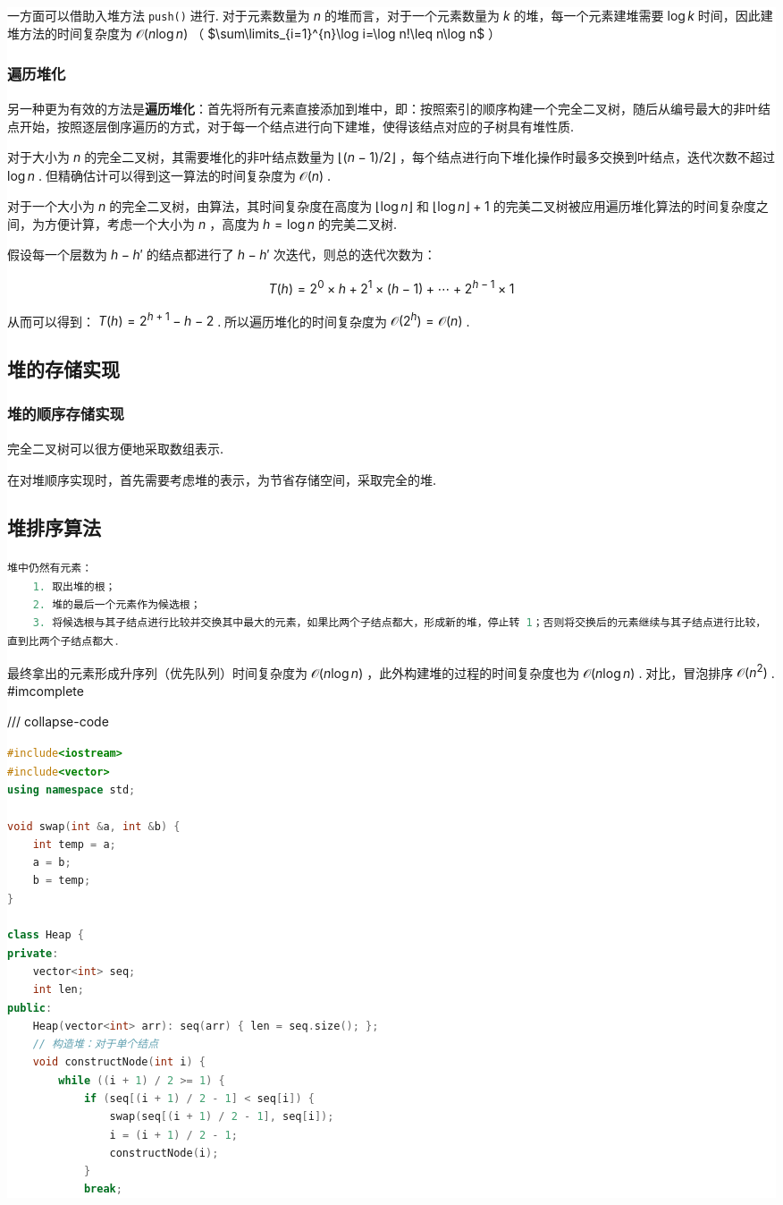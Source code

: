 一方面可以借助入堆方法 `push()` 进行. 对于元素数量为 $n$ 的堆而言，对于一个元素数量为 $k$ 的堆，每一个元素建堆需要 $\log k$ 时间，因此建堆方法的时间复杂度为 $\mathcal{O}(n\log n)$ （ $\sum\limits_{i=1}^{n}\log i=\log n!\leq n\log n$ ）

### 遍历堆化

另一种更为有效的方法是**遍历堆化**：首先将所有元素直接添加到堆中，即：按照索引的顺序构建一个完全二叉树，随后从编号最大的非叶结点开始，按照逐层倒序遍历的方式，对于每一个结点进行向下建堆，使得该结点对应的子树具有堆性质.

对于大小为 $n$ 的完全二叉树，其需要堆化的非叶结点数量为 $\lfloor (n-1)/2\rfloor$ ，每个结点进行向下堆化操作时最多交换到叶结点，迭代次数不超过 $\log n$ . 但精确估计可以得到这一算法的时间复杂度为 $\mathcal{O}(n)$ .

对于一个大小为 $n$ 的完全二叉树，由算法，其时间复杂度在高度为 $\lfloor \log n\rfloor$ 和 $\lfloor \log n\rfloor+1$ 的完美二叉树被应用遍历堆化算法的时间复杂度之间，为方便计算，考虑一个大小为 $n$ ，高度为 $h=\log n$ 的完美二叉树.

假设每一个层数为 $h-h'$ 的结点都进行了 $h-h'$ 次迭代，则总的迭代次数为：

$$T(h)=2^0\times h+2^1\times (h-1)+\cdots+2^{h-1}\times 1$$

从而可以得到： $T(h)=2^{h+1}-h-2$ . 所以遍历堆化的时间复杂度为 $\mathcal{O}(2^h)=\mathcal{O}(n)$ .

## 堆的存储实现

### 堆的顺序存储实现

完全二叉树可以很方便地采取数组表示.

在对堆顺序实现时，首先需要考虑堆的表示，为节省存储空间，采取完全的堆.

## 堆排序算法

```cpp title="堆的排序算法"
堆中仍然有元素：
    1. 取出堆的根；
    2. 堆的最后一个元素作为候选根；
    3. 将候选根与其子结点进行比较并交换其中最大的元素，如果比两个子结点都大，形成新的堆，停止转 1；否则将交换后的元素继续与其子结点进行比较，直到比两个子结点都大.
```

最终拿出的元素形成升序列（优先队列）时间复杂度为 $\mathcal{O}(n\log n)$ ，此外构建堆的过程的时间复杂度也为 $\mathcal{O}(n\log n)$ . 对比，冒泡排序 $\mathcal{O}(n^2)$ . #imcomplete

/// collapse-code
```cpp title="对序列建堆并进行堆排序"
#include<iostream>
#include<vector>
using namespace std;

void swap(int &a, int &b) {
    int temp = a;
    a = b;
    b = temp;
}

class Heap {
private:
    vector<int> seq;
    int len;
public:
    Heap(vector<int> arr): seq(arr) { len = seq.size(); };
    // 构造堆：对于单个结点
    void constructNode(int i) {
        while ((i + 1) / 2 >= 1) {
            if (seq[(i + 1) / 2 - 1] < seq[i]) {
                swap(seq[(i + 1) / 2 - 1], seq[i]);
                i = (i + 1) / 2 - 1;
                constructNode(i);
            }
            break;
```